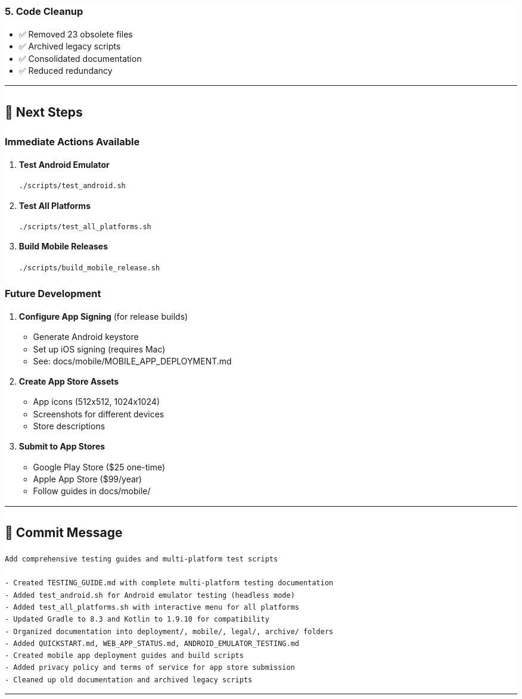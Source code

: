 ### 5. Code Cleanup
- ✅ Removed 23 obsolete files
- ✅ Archived legacy scripts
- ✅ Consolidated documentation
- ✅ Reduced redundancy

---

## 🚀 Next Steps

### Immediate Actions Available
1. **Test Android Emulator**
   ```bash
   ./scripts/test_android.sh
   ```

2. **Test All Platforms**
   ```bash
   ./scripts/test_all_platforms.sh
   ```

3. **Build Mobile Releases**
   ```bash
   ./scripts/build_mobile_release.sh
   ```

### Future Development
1. **Configure App Signing** (for release builds)
   - Generate Android keystore
   - Set up iOS signing (requires Mac)
   - See: docs/mobile/MOBILE_APP_DEPLOYMENT.md

2. **Create App Store Assets**
   - App icons (512x512, 1024x1024)
   - Screenshots for different devices
   - Store descriptions

3. **Submit to App Stores**
   - Google Play Store ($25 one-time)
   - Apple App Store ($99/year)
   - Follow guides in docs/mobile/

---

## 📝 Commit Message

```
Add comprehensive testing guides and multi-platform test scripts

- Created TESTING_GUIDE.md with complete multi-platform testing documentation
- Added test_android.sh for Android emulator testing (headless mode)
- Added test_all_platforms.sh with interactive menu for all platforms
- Updated Gradle to 8.3 and Kotlin to 1.9.10 for compatibility
- Organized documentation into deployment/, mobile/, legal/, archive/ folders
- Added QUICKSTART.md, WEB_APP_STATUS.md, ANDROID_EMULATOR_TESTING.md
- Created mobile app deployment guides and build scripts
- Added privacy policy and terms of service for app store submission
- Cleaned up old documentation and archived legacy scripts
```

---